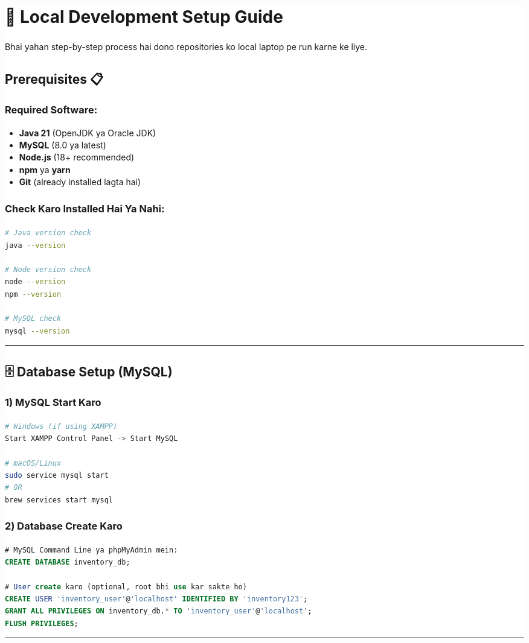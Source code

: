 # 🚀 Local Development Setup Guide

Bhai yahan step-by-step process hai dono repositories ko local laptop pe run karne ke liye.

## Prerequisites 📋

### Required Software:
- **Java 21** (OpenJDK ya Oracle JDK)
- **MySQL** (8.0 ya latest)
- **Node.js** (18+ recommended)
- **npm** ya **yarn**
- **Git** (already installed lagta hai)

### Check Karo Installed Hai Ya Nahi:
```bash
# Java version check
java --version

# Node version check
node --version
npm --version

# MySQL check
mysql --version
```

---

## 🗄️ Database Setup (MySQL)

### 1) MySQL Start Karo
```bash
# Windows (if using XAMPP)
Start XAMPP Control Panel -> Start MySQL

# macOS/Linux
sudo service mysql start
# OR
brew services start mysql
```

### 2) Database Create Karo
```sql
# MySQL Command Line ya phpMyAdmin mein:
CREATE DATABASE inventory_db;

# User create karo (optional, root bhi use kar sakte ho)
CREATE USER 'inventory_user'@'localhost' IDENTIFIED BY 'inventory123';
GRANT ALL PRIVILEGES ON inventory_db.* TO 'inventory_user'@'localhost';
FLUSH PRIVILEGES;
```

---